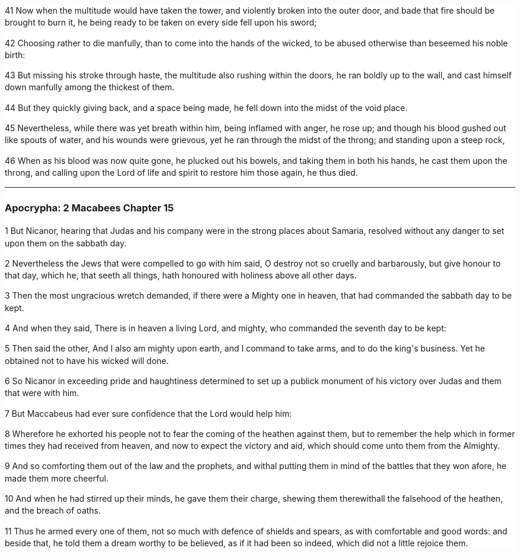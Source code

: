 41 Now when the multitude would have taken the tower, and violently broken into the outer door, and bade that fire should be brought to burn it, he being ready to be taken on every side fell upon his sword;

42 Choosing rather to die manfully, than to come into the hands of the wicked, to be abused otherwise than beseemed his noble birth:

43 But missing his stroke through haste, the multitude also rushing within the doors, he ran boldly up to the wall, and cast himself down manfully among the thickest of them.

44 But they quickly giving back, and a space being made, he fell down into the midst of the void place.

45 Nevertheless, while there was yet breath within him, being inflamed with anger, he rose up; and though his blood gushed out like spouts of water, and his wounds were grievous, yet he ran through the midst of the throng; and standing upon a steep rock,

46 When as his blood was now quite gone, he plucked out his bowels, and taking them in both his hands, he cast them upon the throng, and calling upon the Lord of life and spirit to restore him those again, he thus died.

* * *

### Apocrypha: 2 Macabees Chapter 15

1 But Nicanor, hearing that Judas and his company were in the strong places about Samaria, resolved without any danger to set upon them on the sabbath day.

2 Nevertheless the Jews that were compelled to go with him said, O destroy not so cruelly and barbarously, but give honour to that day, which he, that seeth all things, hath honoured with holiness above all other days.

3 Then the most ungracious wretch demanded, if there were a Mighty one in heaven, that had commanded the sabbath day to be kept.

4 And when they said, There is in heaven a living Lord, and mighty, who commanded the seventh day to be kept:

5 Then said the other, And I also am mighty upon earth, and I command to take arms, and to do the king's business. Yet he obtained not to have his wicked will done.

6 So Nicanor in exceeding pride and haughtiness determined to set up a publick monument of his victory over Judas and them that were with him.

7 But Maccabeus had ever sure confidence that the Lord would help him:

8 Wherefore he exhorted his people not to fear the coming of the heathen against them, but to remember the help which in former times they had received from heaven, and now to expect the victory and aid, which should come unto them from the Almighty.

9 And so comforting them out of the law and the prophets, and withal putting them in mind of the battles that they won afore, he made them more cheerful.

10 And when he had stirred up their minds, he gave them their charge, shewing them therewithall the falsehood of the heathen, and the breach of oaths.

11 Thus he armed every one of them, not so much with defence of shields and spears, as with comfortable and good words: and beside that, he told them a dream worthy to be believed, as if it had been so indeed, which did not a little rejoice them.

